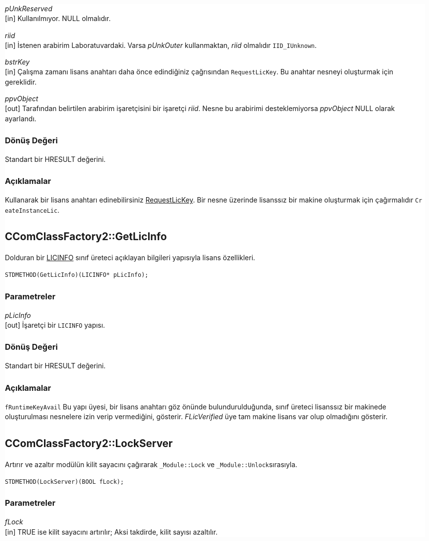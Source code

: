  *pUnkReserved*  
 [in] Kullanılmıyor. NULL olmalıdır.  
  
 *riid*  
 [in] İstenen arabirim Laboratuvardaki. Varsa *pUnkOuter* kullanmaktan, *riid* olmalıdır `IID_IUnknown`.  
  
 *bstrKey*  
 [in] Çalışma zamanı lisans anahtarı daha önce edindiğiniz çağrısından `RequestLicKey`. Bu anahtar nesneyi oluşturmak için gereklidir.  
  
 *ppvObject*  
 [out] Tarafından belirtilen arabirim işaretçisini bir işaretçi *riid*. Nesne bu arabirimi desteklemiyorsa *ppvObject* NULL olarak ayarlandı.  
  
### <a name="return-value"></a>Dönüş Değeri  
 Standart bir HRESULT değerini.  
  
### <a name="remarks"></a>Açıklamalar  
 Kullanarak bir lisans anahtarı edinebilirsiniz [RequestLicKey](#requestlickey). Bir nesne üzerinde lisanssız bir makine oluşturmak için çağırmalıdır `CreateInstanceLic`.  
  
##  <a name="getlicinfo"></a>  CComClassFactory2::GetLicInfo  
 Dolduran bir [LICINFO](http://msdn.microsoft.com/library/windows/desktop/ms690590) sınıf üreteci açıklayan bilgileri yapısıyla lisans özellikleri.  
  
```
STDMETHOD(GetLicInfo)(LICINFO* pLicInfo);
```  
  
### <a name="parameters"></a>Parametreler  
 *pLicInfo*  
 [out] İşaretçi bir `LICINFO` yapısı.  
  
### <a name="return-value"></a>Dönüş Değeri  
 Standart bir HRESULT değerini.  
  
### <a name="remarks"></a>Açıklamalar  
 `fRuntimeKeyAvail` Bu yapı üyesi, bir lisans anahtarı göz önünde bulundurulduğunda, sınıf üreteci lisanssız bir makinede oluşturulması nesnelere izin verip vermediğini, gösterir. *FLicVerified* üye tam makine lisans var olup olmadığını gösterir.  
  
##  <a name="lockserver"></a>  CComClassFactory2::LockServer  
 Artırır ve azaltır modülün kilit sayacını çağırarak `_Module::Lock` ve `_Module::Unlock`sırasıyla.  
  
```
STDMETHOD(LockServer)(BOOL fLock);
```  
  
### <a name="parameters"></a>Parametreler  
 *fLock*  
 [in] TRUE ise kilit sayacını artırılır; Aksi takdirde, kilit sayısı azaltılır.  
  